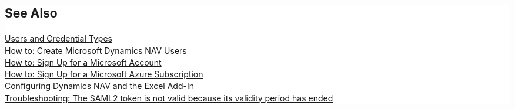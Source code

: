 ## See Also  
 [Users and Credential Types](Users-and-Credential-Types.md)   
 [How to: Create Microsoft Dynamics NAV Users](How-to--Create-Microsoft-Dynamics-NAV-Users.md)   
 [How to: Sign Up for a Microsoft Account](How-to--Sign-Up-for-a-Microsoft-Account.md)   
 [How to: Sign Up for a Microsoft Azure Subscription](How-to--Sign-Up-for-a-Microsoft-Azure-Subscription.md)  
 [Configuring Dynamics NAV and the Excel Add-In](configuring-dynamics-nav-excel-addin.md)  
[Troubleshooting: The SAML2 token is not valid because its validity period has ended](Troubleshooting--SAML2-token-not-valid-because-validity-period-ended.md)
